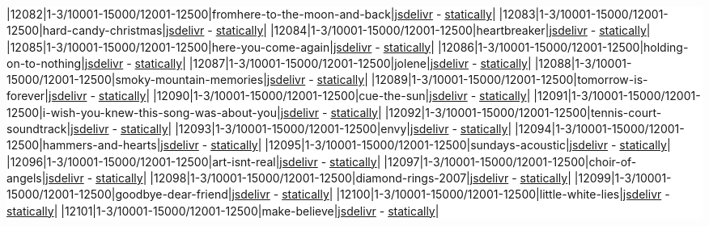 |12082|1-3/10001-15000/12001-12500|fromhere-to-the-moon-and-back|[jsdelivr](https://cdn.jsdelivr.net/gh/dbchord/webp-c-1280x720_1-3/10001-15000/12001-12500/fromhere-to-the-moon-and-back.webp) - [statically](https://cdn.statically.io/gh/dbchord/webp-c-1280x720_1-3/img/10001-15000/12001-12500/fromhere-to-the-moon-and-back.webp)|
|12083|1-3/10001-15000/12001-12500|hard-candy-christmas|[jsdelivr](https://cdn.jsdelivr.net/gh/dbchord/webp-c-1280x720_1-3/10001-15000/12001-12500/hard-candy-christmas.webp) - [statically](https://cdn.statically.io/gh/dbchord/webp-c-1280x720_1-3/img/10001-15000/12001-12500/hard-candy-christmas.webp)|
|12084|1-3/10001-15000/12001-12500|heartbreaker|[jsdelivr](https://cdn.jsdelivr.net/gh/dbchord/webp-c-1280x720_1-3/10001-15000/12001-12500/heartbreaker.webp) - [statically](https://cdn.statically.io/gh/dbchord/webp-c-1280x720_1-3/img/10001-15000/12001-12500/heartbreaker.webp)|
|12085|1-3/10001-15000/12001-12500|here-you-come-again|[jsdelivr](https://cdn.jsdelivr.net/gh/dbchord/webp-c-1280x720_1-3/10001-15000/12001-12500/here-you-come-again.webp) - [statically](https://cdn.statically.io/gh/dbchord/webp-c-1280x720_1-3/img/10001-15000/12001-12500/here-you-come-again.webp)|
|12086|1-3/10001-15000/12001-12500|holding-on-to-nothing|[jsdelivr](https://cdn.jsdelivr.net/gh/dbchord/webp-c-1280x720_1-3/10001-15000/12001-12500/holding-on-to-nothing.webp) - [statically](https://cdn.statically.io/gh/dbchord/webp-c-1280x720_1-3/img/10001-15000/12001-12500/holding-on-to-nothing.webp)|
|12087|1-3/10001-15000/12001-12500|jolene|[jsdelivr](https://cdn.jsdelivr.net/gh/dbchord/webp-c-1280x720_1-3/10001-15000/12001-12500/jolene.webp) - [statically](https://cdn.statically.io/gh/dbchord/webp-c-1280x720_1-3/img/10001-15000/12001-12500/jolene.webp)|
|12088|1-3/10001-15000/12001-12500|smoky-mountain-memories|[jsdelivr](https://cdn.jsdelivr.net/gh/dbchord/webp-c-1280x720_1-3/10001-15000/12001-12500/smoky-mountain-memories.webp) - [statically](https://cdn.statically.io/gh/dbchord/webp-c-1280x720_1-3/img/10001-15000/12001-12500/smoky-mountain-memories.webp)|
|12089|1-3/10001-15000/12001-12500|tomorrow-is-forever|[jsdelivr](https://cdn.jsdelivr.net/gh/dbchord/webp-c-1280x720_1-3/10001-15000/12001-12500/tomorrow-is-forever.webp) - [statically](https://cdn.statically.io/gh/dbchord/webp-c-1280x720_1-3/img/10001-15000/12001-12500/tomorrow-is-forever.webp)|
|12090|1-3/10001-15000/12001-12500|cue-the-sun|[jsdelivr](https://cdn.jsdelivr.net/gh/dbchord/webp-c-1280x720_1-3/10001-15000/12001-12500/cue-the-sun.webp) - [statically](https://cdn.statically.io/gh/dbchord/webp-c-1280x720_1-3/img/10001-15000/12001-12500/cue-the-sun.webp)|
|12091|1-3/10001-15000/12001-12500|i-wish-you-knew-this-song-was-about-you|[jsdelivr](https://cdn.jsdelivr.net/gh/dbchord/webp-c-1280x720_1-3/10001-15000/12001-12500/i-wish-you-knew-this-song-was-about-you.webp) - [statically](https://cdn.statically.io/gh/dbchord/webp-c-1280x720_1-3/img/10001-15000/12001-12500/i-wish-you-knew-this-song-was-about-you.webp)|
|12092|1-3/10001-15000/12001-12500|tennis-court-soundtrack|[jsdelivr](https://cdn.jsdelivr.net/gh/dbchord/webp-c-1280x720_1-3/10001-15000/12001-12500/tennis-court-soundtrack.webp) - [statically](https://cdn.statically.io/gh/dbchord/webp-c-1280x720_1-3/img/10001-15000/12001-12500/tennis-court-soundtrack.webp)|
|12093|1-3/10001-15000/12001-12500|envy|[jsdelivr](https://cdn.jsdelivr.net/gh/dbchord/webp-c-1280x720_1-3/10001-15000/12001-12500/envy.webp) - [statically](https://cdn.statically.io/gh/dbchord/webp-c-1280x720_1-3/img/10001-15000/12001-12500/envy.webp)|
|12094|1-3/10001-15000/12001-12500|hammers-and-hearts|[jsdelivr](https://cdn.jsdelivr.net/gh/dbchord/webp-c-1280x720_1-3/10001-15000/12001-12500/hammers-and-hearts.webp) - [statically](https://cdn.statically.io/gh/dbchord/webp-c-1280x720_1-3/img/10001-15000/12001-12500/hammers-and-hearts.webp)|
|12095|1-3/10001-15000/12001-12500|sundays-acoustic|[jsdelivr](https://cdn.jsdelivr.net/gh/dbchord/webp-c-1280x720_1-3/10001-15000/12001-12500/sundays-acoustic.webp) - [statically](https://cdn.statically.io/gh/dbchord/webp-c-1280x720_1-3/img/10001-15000/12001-12500/sundays-acoustic.webp)|
|12096|1-3/10001-15000/12001-12500|art-isnt-real|[jsdelivr](https://cdn.jsdelivr.net/gh/dbchord/webp-c-1280x720_1-3/10001-15000/12001-12500/art-isnt-real.webp) - [statically](https://cdn.statically.io/gh/dbchord/webp-c-1280x720_1-3/img/10001-15000/12001-12500/art-isnt-real.webp)|
|12097|1-3/10001-15000/12001-12500|choir-of-angels|[jsdelivr](https://cdn.jsdelivr.net/gh/dbchord/webp-c-1280x720_1-3/10001-15000/12001-12500/choir-of-angels.webp) - [statically](https://cdn.statically.io/gh/dbchord/webp-c-1280x720_1-3/img/10001-15000/12001-12500/choir-of-angels.webp)|
|12098|1-3/10001-15000/12001-12500|diamond-rings-2007|[jsdelivr](https://cdn.jsdelivr.net/gh/dbchord/webp-c-1280x720_1-3/10001-15000/12001-12500/diamond-rings-2007.webp) - [statically](https://cdn.statically.io/gh/dbchord/webp-c-1280x720_1-3/img/10001-15000/12001-12500/diamond-rings-2007.webp)|
|12099|1-3/10001-15000/12001-12500|goodbye-dear-friend|[jsdelivr](https://cdn.jsdelivr.net/gh/dbchord/webp-c-1280x720_1-3/10001-15000/12001-12500/goodbye-dear-friend.webp) - [statically](https://cdn.statically.io/gh/dbchord/webp-c-1280x720_1-3/img/10001-15000/12001-12500/goodbye-dear-friend.webp)|
|12100|1-3/10001-15000/12001-12500|little-white-lies|[jsdelivr](https://cdn.jsdelivr.net/gh/dbchord/webp-c-1280x720_1-3/10001-15000/12001-12500/little-white-lies.webp) - [statically](https://cdn.statically.io/gh/dbchord/webp-c-1280x720_1-3/img/10001-15000/12001-12500/little-white-lies.webp)|
|12101|1-3/10001-15000/12001-12500|make-believe|[jsdelivr](https://cdn.jsdelivr.net/gh/dbchord/webp-c-1280x720_1-3/10001-15000/12001-12500/make-believe.webp) - [statically](https://cdn.statically.io/gh/dbchord/webp-c-1280x720_1-3/img/10001-15000/12001-12500/make-believe.webp)|